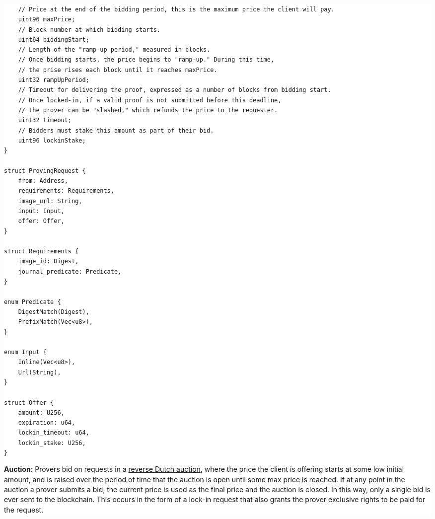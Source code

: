 ```solidity
    // Price at the end of the bidding period, this is the maximum price the client will pay.
    uint96 maxPrice;
    // Block number at which bidding starts.
    uint64 biddingStart;
    // Length of the "ramp-up period," measured in blocks.
    // Once bidding starts, the price begins to "ramp-up." During this time,
    // the prise rises each block until it reaches maxPrice.
    uint32 rampUpPeriod;
    // Timeout for delivering the proof, expressed as a number of blocks from bidding start.
    // Once locked-in, if a valid proof is not submitted before this deadline,
    // the prover can be "slashed," which refunds the price to the requester.
    uint32 timeout;
    // Bidders must stake this amount as part of their bid.
    uint96 lockinStake;
}

struct ProvingRequest {
	from: Address,
	requirements: Requirements,
	image_url: String,
	input: Input,
	offer: Offer,
}

struct Requirements {
	image_id: Digest,
	journal_predicate: Predicate,
}

enum Predicate {
	DigestMatch(Digest),
	PrefixMatch(Vec<u8>),
}

enum Input {
	Inline(Vec<u8>),
	Url(String),
}

struct Offer {
	amount: U256,
	expiration: u64,
	lockin_timeout: u64,
	lockin_stake: U256,
}
```

**Auction:** Provers bid on requests in a [reverse Dutch auction](https://en.wikipedia.org/wiki/Dutch_auction), where the price the client is offering starts at some low initial amount, and is raised over the period of time that the auction is open until some max price is reached. If at any point in the auction a prover submits a bid, the current price is used as the final price and the auction is closed. In this way, only a single bid is ever sent to the blockchain. This occurs in the form of a lock-in request that also grants the prover exclusive rights to be paid for the request.

